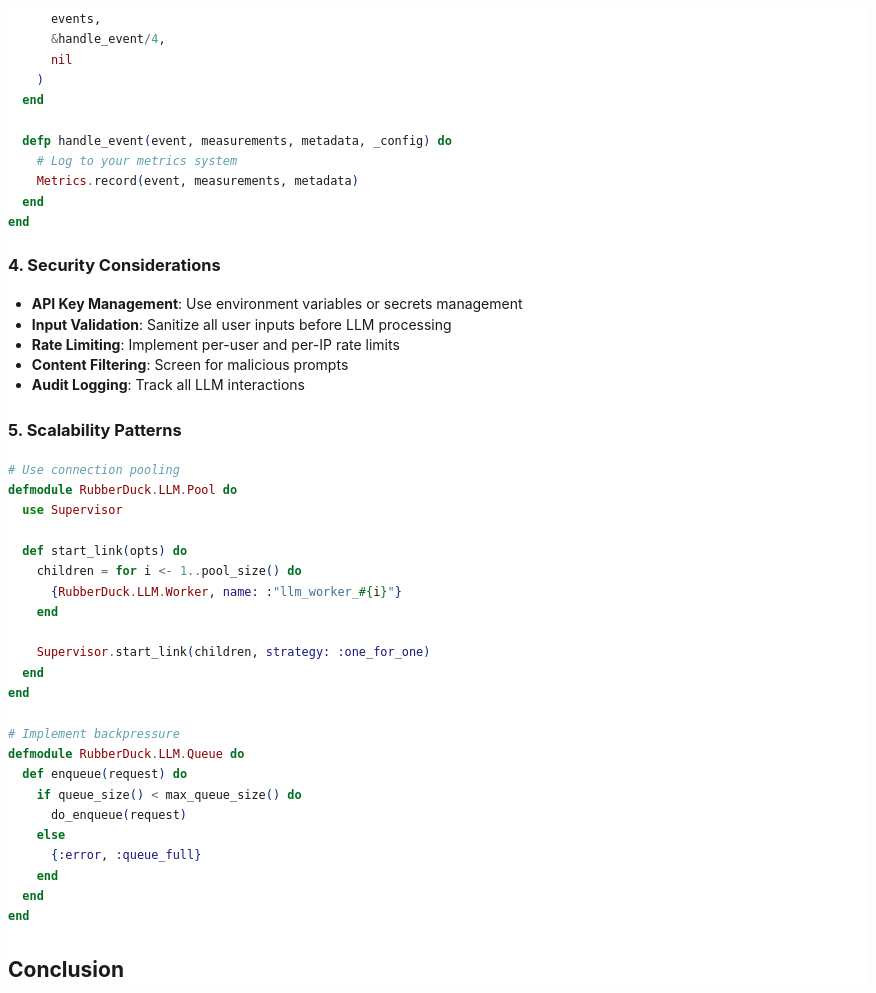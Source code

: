 ```elixir
      events,
      &handle_event/4,
      nil
    )
  end
  
  defp handle_event(event, measurements, metadata, _config) do
    # Log to your metrics system
    Metrics.record(event, measurements, metadata)
  end
end
```

### 4. Security Considerations

- **API Key Management**: Use environment variables or secrets management
- **Input Validation**: Sanitize all user inputs before LLM processing
- **Rate Limiting**: Implement per-user and per-IP rate limits
- **Content Filtering**: Screen for malicious prompts
- **Audit Logging**: Track all LLM interactions

### 5. Scalability Patterns

```elixir
# Use connection pooling
defmodule RubberDuck.LLM.Pool do
  use Supervisor
  
  def start_link(opts) do
    children = for i <- 1..pool_size() do
      {RubberDuck.LLM.Worker, name: :"llm_worker_#{i}"}
    end
    
    Supervisor.start_link(children, strategy: :one_for_one)
  end
end

# Implement backpressure
defmodule RubberDuck.LLM.Queue do
  def enqueue(request) do
    if queue_size() < max_queue_size() do
      do_enqueue(request)
    else
      {:error, :queue_full}
    end
  end
end
```

## Conclusion
